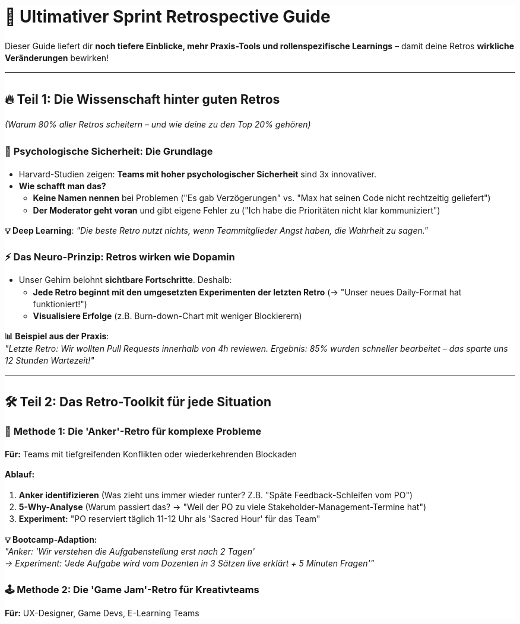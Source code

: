 # 🚀 **Ultimativer Sprint Retrospective Guide**  

Dieser Guide liefert dir **noch tiefere Einblicke, mehr Praxis-Tools und rollenspezifische Learnings** – damit deine Retros **wirkliche Veränderungen** bewirken!  

---

## 🔥 **Teil 1: Die Wissenschaft hinter guten Retros**  
*(Warum 80% aller Retros scheitern – und wie deine zu den Top 20% gehören)*  

### 🧠 **Psychologische Sicherheit: Die Grundlage**  
- Harvard-Studien zeigen: **Teams mit hoher psychologischer Sicherheit** sind 3x innovativer.  
- **Wie schafft man das?**  
  - **Keine Namen nennen** bei Problemen ("Es gab Verzögerungen" vs. "Max hat seinen Code nicht rechtzeitig geliefert")  
  - **Der Moderator geht voran** und gibt eigene Fehler zu ("Ich habe die Prioritäten nicht klar kommuniziert")  

**💡 Deep Learning**: *"Die beste Retro nutzt nichts, wenn Teammitglieder Angst haben, die Wahrheit zu sagen."*  

### ⚡ **Das Neuro-Prinzip: Retros wirken wie Dopamin**  
- Unser Gehirn belohnt **sichtbare Fortschritte**. Deshalb:  
  - **Jede Retro beginnt mit den umgesetzten Experimenten der letzten Retro** (→ "Unser neues Daily-Format hat funktioniert!")  
  - **Visualisiere Erfolge** (z.B. Burn-down-Chart mit weniger Blockierern)  

**📊 Beispiel aus der Praxis**:  
*"Letzte Retro: Wir wollten Pull Requests innerhalb von 4h reviewen. Ergebnis: 85% wurden schneller bearbeitet – das sparte uns 12 Stunden Wartezeit!"*  

---

## 🛠️ **Teil 2: Das Retro-Toolkit für jede Situation**  

### 🎯 **Methode 1: Die 'Anker'-Retro für komplexe Probleme**  
**Für:** Teams mit tiefgreifenden Konflikten oder wiederkehrenden Blockaden  

**Ablauf:**  
1. **Anker identifizieren** (Was zieht uns immer wieder runter? Z.B. "Späte Feedback-Schleifen vom PO")  
2. **5-Why-Analyse** (Warum passiert das? → "Weil der PO zu viele Stakeholder-Management-Termine hat")  
3. **Experiment:** "PO reserviert täglich 11-12 Uhr als 'Sacred Hour' für das Team"  

**💡 Bootcamp-Adaption:**  
*"Anker: 'Wir verstehen die Aufgabenstellung erst nach 2 Tagen'  
→ Experiment: 'Jede Aufgabe wird vom Dozenten in 3 Sätzen live erklärt + 5 Minuten Fragen'"*  

### 🕹️ **Methode 2: Die 'Game Jam'-Retro für Kreativteams**  
**Für:** UX-Designer, Game Devs, E-Learning Teams  
